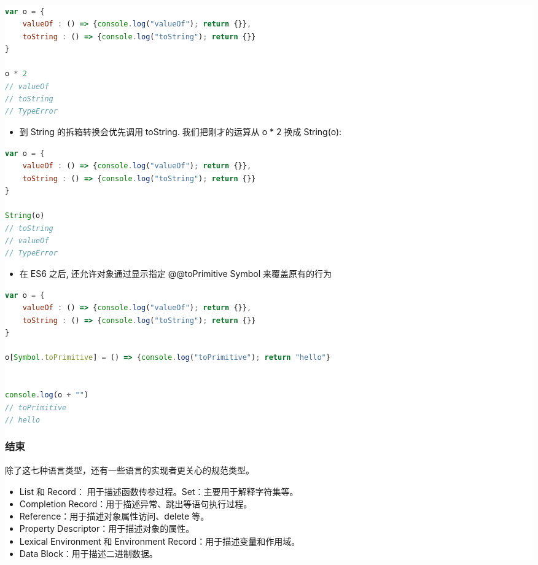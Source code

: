 ```javascript
var o = {
    valueOf : () => {console.log("valueOf"); return {}},
    toString : () => {console.log("toString"); return {}}
}

o * 2
// valueOf
// toString
// TypeError
```



+ 到 String 的拆箱转换会优先调用 toString. 我们把刚才的运算从 o * 2 换成 String(o): 

```javascript
var o = {
    valueOf : () => {console.log("valueOf"); return {}},
    toString : () => {console.log("toString"); return {}}
}

String(o)
// toString
// valueOf
// TypeError
```



+ 在 ES6 之后, 还允许对象通过显示指定 @@toPrimitive Symbol 来覆盖原有的行为

```javascript
var o = {
    valueOf : () => {console.log("valueOf"); return {}},
    toString : () => {console.log("toString"); return {}}
}

o[Symbol.toPrimitive] = () => {console.log("toPrimitive"); return "hello"}


console.log(o + "")
// toPrimitive
// hello
```



### 结束

除了这七种语言类型，还有一些语言的实现者更关心的规范类型。

+ List 和 Record： 用于描述函数传参过程。Set：主要用于解释字符集等。
+ Completion Record：用于描述异常、跳出等语句执行过程。
+ Reference：用于描述对象属性访问、delete 等。
+ Property Descriptor：用于描述对象的属性。
+ Lexical Environment 和 Environment Record：用于描述变量和作用域。
+ Data Block：用于描述二进制数据。
